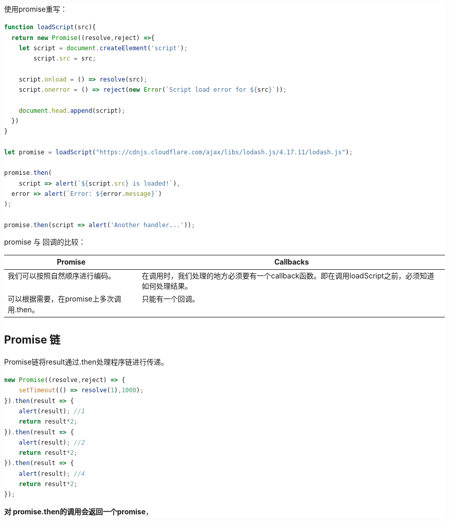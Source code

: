 使用promise重写：

```js
function loadScript(src){
  return new Promise((resolve,reject) =>{
    let script = document.createElement('script');
		script.src = src;
    
    script.onload = () => resolve(src);
    script.onerror = () => reject(new Error(`Script load error for ${src}`));
    
    document.head.append(script);
  })
}

let promise = loadScript("https://cdnjs.cloudflare.com/ajax/libs/lodash.js/4.17.11/lodash.js");

promise.then(
	script => alert(`${script.src} is loaded!`),
  error => alert(`Error: ${error.message}`)
);

promise.then(script => alert('Another handler...'));
```

promise 与 回调的比较：

| Promise                                  | Callbacks                                                    |
| ---------------------------------------- | ------------------------------------------------------------ |
| 我们可以按照自然顺序进行编码。           | 在调用时，我们处理的地方必须要有一个callback函数。即在调用loadScript之前，必须知道如何处理结果。 |
| 可以根据需要，在promise上多次调用.then。 | 只能有一个回调。                                             |

## Promise 链

Promise链将result通过.then处理程序链进行传递。

```js
new Promise((resolve,reject) => {
	setTimeout(() => resolve(1),1000);
}).then(result => {
	alert(result); //1
	return result*2;
}).then(result => {
	alert(result); //2
	return result*2;
}).then(result => {
	alert(result); //4
	return result*2;
});
```

**对 promise.then的调用会返回一个promise**，
